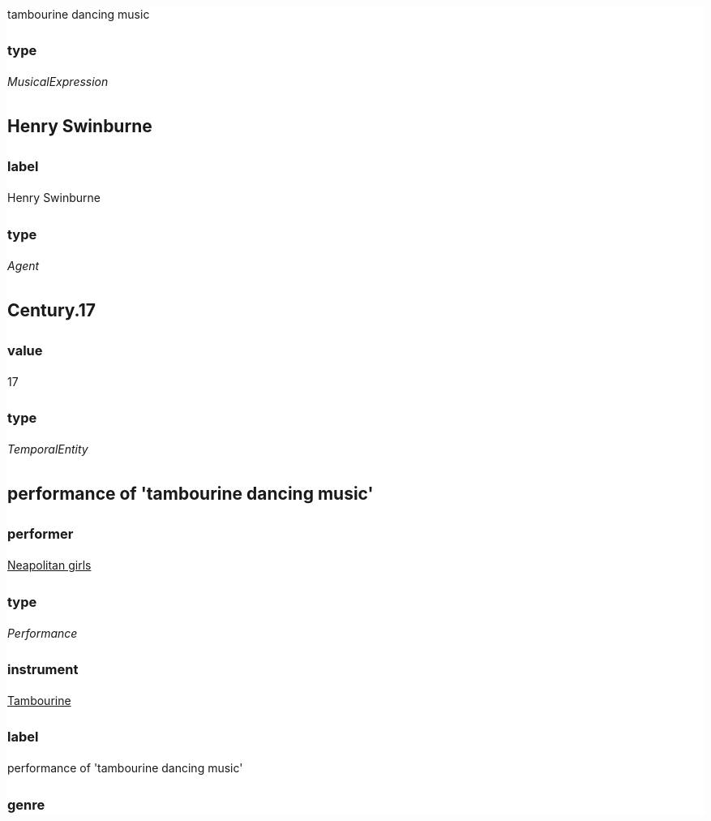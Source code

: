 
tambourine dancing music

### type


*MusicalExpression*

## Henry Swinburne

### label


Henry Swinburne

### type


*Agent*

## Century.17

### value


17

### type


*TemporalEntity*

## performance of 'tambourine dancing music'

### performer


[Neapolitan girls](#Neapolitan-girls)

### type


*Performance*

### instrument


[Tambourine](#Tambourine)

### label


performance of 'tambourine dancing music'

### genre
